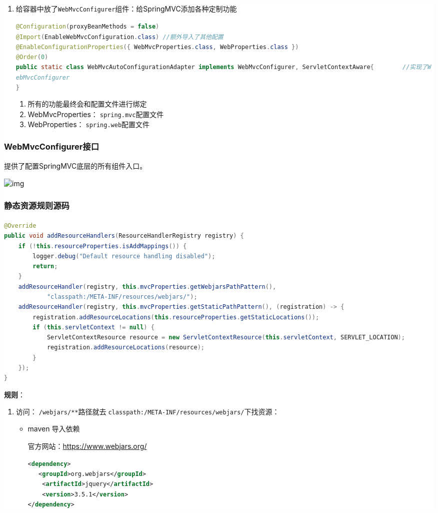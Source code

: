 1. 给容器中放了`WebMvcConfigurer`组件：给SpringMVC添加各种定制功能

   ```java
   @Configuration(proxyBeanMethods = false)
   @Import(EnableWebMvcConfiguration.class) //额外导入了其他配置
   @EnableConfigurationProperties({ WebMvcProperties.class, WebProperties.class })
   @Order(0)
   public static class WebMvcAutoConfigurationAdapter implements WebMvcConfigurer, ServletContextAware{        //实现了WebMvcConfigurer
   }
   ```

   1. 所有的功能最终会和配置文件进行绑定
   1. WebMvcProperties： `spring.mvc`配置文件
   1. WebProperties： `spring.web`配置文件

### WebMvcConfigurer接口

提供了配置SpringMVC底层的所有组件入口。

![img](https://cdn.jsdelivr.net/gh/letengzz/Two-C@main/img/Java/202308011535530.png)

### 静态资源规则源码

```java
@Override
public void addResourceHandlers(ResourceHandlerRegistry registry) {
    if (!this.resourceProperties.isAddMappings()) {
        logger.debug("Default resource handling disabled");
        return;
    }
    addResourceHandler(registry, this.mvcProperties.getWebjarsPathPattern(),
            "classpath:/META-INF/resources/webjars/");
    addResourceHandler(registry, this.mvcProperties.getStaticPathPattern(), (registration) -> {
        registration.addResourceLocations(this.resourceProperties.getStaticLocations());
        if (this.servletContext != null) {
            ServletContextResource resource = new ServletContextResource(this.servletContext, SERVLET_LOCATION);
            registration.addResourceLocations(resource);
        }
    });
}
```

**规则**：

1. 访问： `/webjars/**`路径就去 `classpath:/META-INF/resources/webjars/`下找资源：

   - maven 导入依赖

     官方网站：https://www.webjars.org/

     ```xml
     <dependency>
     	<groupId>org.webjars</groupId>
         <artifactId>jquery</artifactId>
         <version>3.5.1</version>
     </dependency>
     ```
